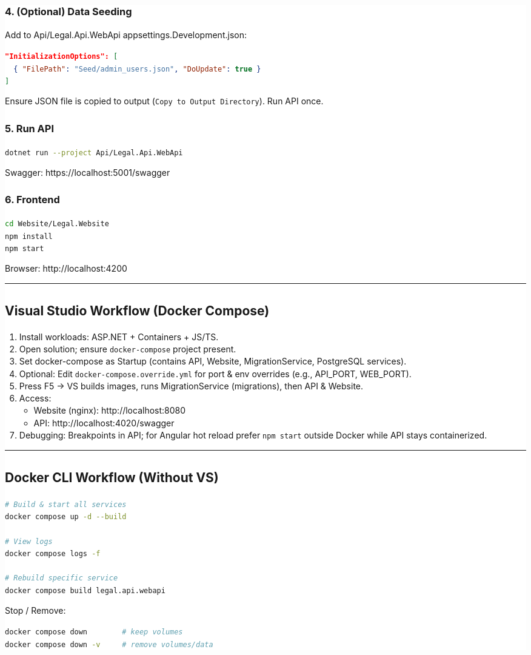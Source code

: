 ```bash
```
### 4. (Optional) Data Seeding
Add to Api/Legal.Api.WebApi appsettings.Development.json:
```json
"InitializationOptions": [
  { "FilePath": "Seed/admin_users.json", "DoUpdate": true }
]
```
Ensure JSON file is copied to output (`Copy to Output Directory`). Run API once.
### 5. Run API
```bash
dotnet run --project Api/Legal.Api.WebApi
```
Swagger: https://localhost:5001/swagger
### 6. Frontend
```bash
cd Website/Legal.Website
npm install
npm start
```
Browser: http://localhost:4200

---
## Visual Studio Workflow (Docker Compose)
1. Install workloads: ASP.NET + Containers + JS/TS.
2. Open solution; ensure `docker-compose` project present.
3. Set docker-compose as Startup (contains API, Website, MigrationService, PostgreSQL services).
4. Optional: Edit `docker-compose.override.yml` for port & env overrides (e.g., API_PORT, WEB_PORT).
5. Press F5 → VS builds images, runs MigrationService (migrations), then API & Website.
6. Access:
   - Website (nginx): http://localhost:8080
   - API: http://localhost:4020/swagger
7. Debugging: Breakpoints in API; for Angular hot reload prefer `npm start` outside Docker while API stays containerized.

---
## Docker CLI Workflow (Without VS)
```bash
# Build & start all services
docker compose up -d --build

# View logs
docker compose logs -f

# Rebuild specific service
docker compose build legal.api.webapi
```
Stop / Remove:
```bash
docker compose down        # keep volumes
docker compose down -v     # remove volumes/data
```
